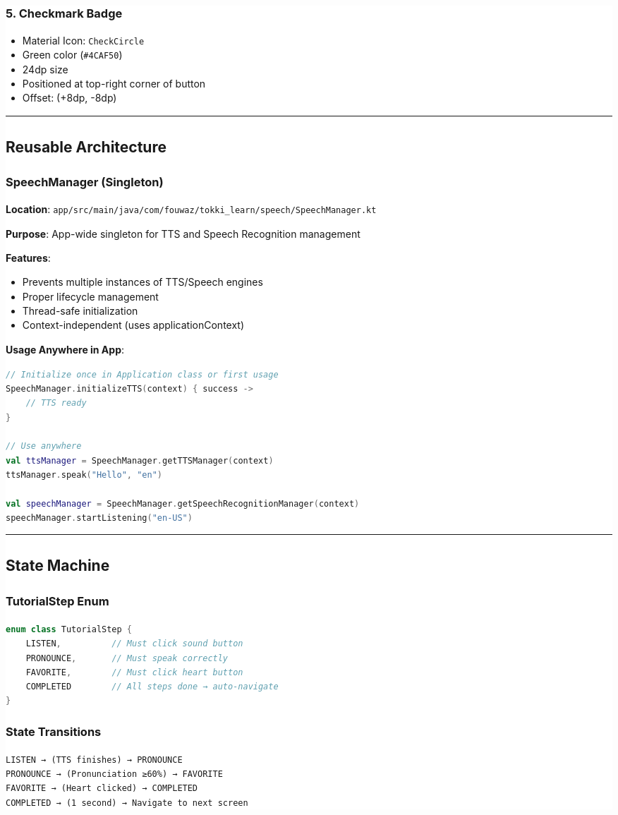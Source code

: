 ### 5. Checkmark Badge
- Material Icon: `CheckCircle`
- Green color (`#4CAF50`)
- 24dp size
- Positioned at top-right corner of button
- Offset: (+8dp, -8dp)

---

## Reusable Architecture

### SpeechManager (Singleton)
**Location**: `app/src/main/java/com/fouwaz/tokki_learn/speech/SpeechManager.kt`

**Purpose**: App-wide singleton for TTS and Speech Recognition management

**Features**:
- Prevents multiple instances of TTS/Speech engines
- Proper lifecycle management
- Thread-safe initialization
- Context-independent (uses applicationContext)

**Usage Anywhere in App**:
```kotlin
// Initialize once in Application class or first usage
SpeechManager.initializeTTS(context) { success ->
    // TTS ready
}

// Use anywhere
val ttsManager = SpeechManager.getTTSManager(context)
ttsManager.speak("Hello", "en")

val speechManager = SpeechManager.getSpeechRecognitionManager(context)
speechManager.startListening("en-US")
```

---

## State Machine

### TutorialStep Enum
```kotlin
enum class TutorialStep {
    LISTEN,          // Must click sound button
    PRONOUNCE,       // Must speak correctly
    FAVORITE,        // Must click heart button
    COMPLETED        // All steps done → auto-navigate
}
```

### State Transitions
```
LISTEN → (TTS finishes) → PRONOUNCE
PRONOUNCE → (Pronunciation ≥60%) → FAVORITE
FAVORITE → (Heart clicked) → COMPLETED
COMPLETED → (1 second) → Navigate to next screen
```
